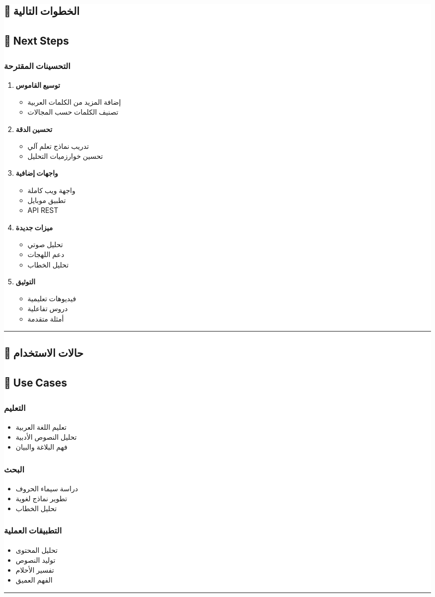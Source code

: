 
## 🚀 الخطوات التالية
## 🚀 Next Steps

### التحسينات المقترحة

1. **توسيع القاموس**
   - إضافة المزيد من الكلمات العربية
   - تصنيف الكلمات حسب المجالات

2. **تحسين الدقة**
   - تدريب نماذج تعلم آلي
   - تحسين خوارزميات التحليل

3. **واجهات إضافية**
   - واجهة ويب كاملة
   - تطبيق موبايل
   - API REST

4. **ميزات جديدة**
   - تحليل صوتي
   - دعم اللهجات
   - تحليل الخطاب

5. **التوثيق**
   - فيديوهات تعليمية
   - دروس تفاعلية
   - أمثلة متقدمة

---

## 🎯 حالات الاستخدام
## 🎯 Use Cases

### التعليم
- تعليم اللغة العربية
- تحليل النصوص الأدبية
- فهم البلاغة والبيان

### البحث
- دراسة سيماء الحروف
- تطوير نماذج لغوية
- تحليل الخطاب

### التطبيقات العملية
- تحليل المحتوى
- توليد النصوص
- تفسير الأحلام
- الفهم العميق

---